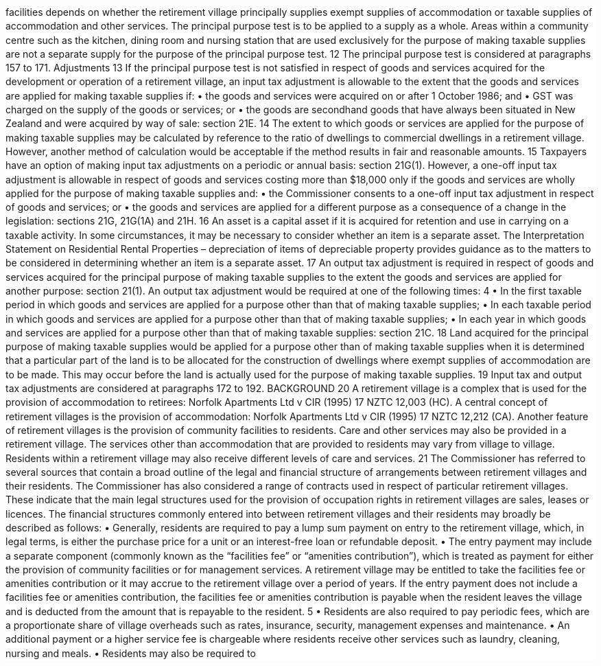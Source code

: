 facilities depends on whether the retirement village principally supplies exempt supplies of accommodation or taxable supplies of accommodation and other services. The principal purpose test is to be applied to a supply as a whole. Areas within a community centre such as the kitchen, dining room and nursing station that are used exclusively for the purpose of making taxable supplies are not a separate supply for the purpose of the principal purpose test. 12 The principal purpose test is considered at paragraphs 157 to 171. Adjustments 13 If the principal purpose test is not satisfied in respect of goods and services acquired for the development or operation of a retirement village, an input tax adjustment is allowable to the extent that the goods and services are applied for making taxable supplies if: • the goods and services were acquired on or after 1 October 1986; and • GST was charged on the supply of the goods or services; or • the goods are secondhand goods that have always been situated in New Zealand and were acquired by way of sale: section 21E. 14 The extent to which goods or services are applied for the purpose of making taxable supplies may be calculated by reference to the ratio of dwellings to commercial dwellings in a retirement village. However, another method of calculation would be acceptable if the method results in fair and reasonable amounts. 15 Taxpayers have an option of making input tax adjustments on a periodic or annual basis: section 21G(1). However, a one-off input tax adjustment is allowable in respect of goods and services costing more than $18,000 only if the goods and services are wholly applied for the purpose of making taxable supplies and: • the Commissioner consents to a one-off input tax adjustment in respect of goods and services; or • the goods and services are applied for a different purpose as a consequence of a change in the legislation: sections 21G, 21G(1A) and 21H. 16 An asset is a capital asset if it is acquired for retention and use in carrying on a taxable activity. In some circumstances, it may be necessary to consider whether an item is a separate asset. The Interpretation Statement on Residential Rental Properties – depreciation of items of depreciable property provides guidance as to the matters to be considered in determining whether an item is a separate asset. 17 An output tax adjustment is required in respect of goods and services acquired for the principal purpose of making taxable supplies to the extent the goods and services are applied for another purpose: section 21(1). An output tax adjustment would be required at one of the following times: 4 • In the first taxable period in which goods and services are applied for a purpose other than that of making taxable supplies; • In each taxable period in which goods and services are applied for a purpose other than that of making taxable supplies; • In each year in which goods and services are applied for a purpose other than that of making taxable supplies: section 21C. 18 Land acquired for the principal purpose of making taxable supplies would be applied for a purpose other than of making taxable supplies when it is determined that a particular part of the land is to be allocated for the construction of dwellings where exempt supplies of accommodation are to be made. This may occur before the land is actually used for the purpose of making taxable supplies. 19 Input tax and output tax adjustments are considered at paragraphs 172 to 192. BACKGROUND 20 A retirement village is a complex that is used for the provision of accommodation to retirees: Norfolk Apartments Ltd v CIR (1995) 17 NZTC 12,003 (HC). A central concept of retirement villages is the provision of accommodation: Norfolk Apartments Ltd v CIR (1995) 17 NZTC 12,212 (CA). Another feature of retirement villages is the provision of community facilities to residents. Care and other services may also be provided in a retirement village. The services other than accommodation that are provided to residents may vary from village to village. Residents within a retirement village may also receive different levels of care and services. 21 The Commissioner has referred to several sources that contain a broad outline of the legal and financial structure of arrangements between retirement villages and their residents. The Commissioner has also considered a range of contracts used in respect of particular retirement villages. These indicate that the main legal structures used for the provision of occupation rights in retirement villages are sales, leases or licences. The financial structures commonly entered into between retirement villages and their residents may broadly be described as follows: • Generally, residents are required to pay a lump sum payment on entry to the retirement village, which, in legal terms, is either the purchase price for a unit or an interest-free loan or refundable deposit. • The entry payment may include a separate component (commonly known as the “facilities fee” or “amenities contribution”), which is treated as payment for either the provision of community facilities or for management services. A retirement village may be entitled to take the facilities fee or amenities contribution or it may accrue to the retirement village over a period of years. If the entry payment does not include a facilities fee or amenities contribution, the facilities fee or amenities contribution is payable when the resident leaves the village and is deducted from the amount that is repayable to the resident. 5 • Residents are also required to pay periodic fees, which are a proportionate share of village overheads such as rates, insurance, security, management expenses and maintenance. • An additional payment or a higher service fee is chargeable where residents receive other services such as laundry, cleaning, nursing and meals. • Residents may also be required to